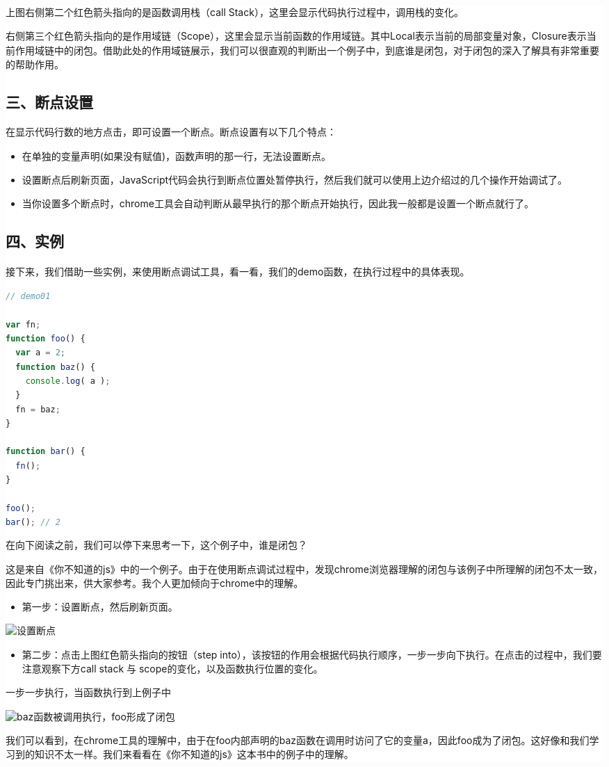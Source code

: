 上图右侧第二个红色箭头指向的是函数调用栈（call Stack），这里会显示代码执行过程中，调用栈的变化。

右侧第三个红色箭头指向的是作用域链（Scope），这里会显示当前函数的作用域链。其中Local表示当前的局部变量对象，Closure表示当前作用域链中的闭包。借助此处的作用域链展示，我们可以很直观的判断出一个例子中，到底谁是闭包，对于闭包的深入了解具有非常重要的帮助作用。

## 三、断点设置

在显示代码行数的地方点击，即可设置一个断点。断点设置有以下几个特点：

* 在单独的变量声明(如果没有赋值)，函数声明的那一行，无法设置断点。

* 设置断点后刷新页面，JavaScript代码会执行到断点位置处暂停执行，然后我们就可以使用上边介绍过的几个操作开始调试了。

* 当你设置多个断点时，chrome工具会自动判断从最早执行的那个断点开始执行，因此我一般都是设置一个断点就行了。

## 四、实例

接下来，我们借助一些实例，来使用断点调试工具，看一看，我们的demo函数，在执行过程中的具体表现。

```javascript
// demo01

var fn;
function foo() {
  var a = 2;
  function baz() { 
    console.log( a );
  }
  fn = baz; 
}

function bar() {
  fn(); 
}

foo();
bar(); // 2
```

在向下阅读之前，我们可以停下来思考一下，这个例子中，谁是闭包？

这是来自《你不知道的js》中的一个例子。由于在使用断点调试过程中，发现chrome浏览器理解的闭包与该例子中所理解的闭包不太一致，因此专门挑出来，供大家参考。我个人更加倾向于chrome中的理解。

* 第一步：设置断点，然后刷新页面。

![设置断点][3]

* 第二步：点击上图红色箭头指向的按钮（step into），该按钮的作用会根据代码执行顺序，一步一步向下执行。在点击的过程中，我们要注意观察下方call stack 与 scope的变化，以及函数执行位置的变化。

一步一步执行，当函数执行到上例子中

![baz函数被调用执行，foo形成了闭包][4]

我们可以看到，在chrome工具的理解中，由于在foo内部声明的baz函数在调用时访问了它的变量a，因此foo成为了闭包。这好像和我们学习到的知识不太一样。我们来看看在《你不知道的js》这本书中的例子中的理解。


  [1]: http://www.jianshu.com/p/73122bb3d262
  [2]: http://upload-images.jianshu.io/upload_images/599584-56f0737789bb3c36.png?imageMogr2/auto-orient/strip%7CimageView2/2/w/1240
  [3]: http://upload-images.jianshu.io/upload_images/599584-ed677cf1c64e39e7.png?imageMogr2/auto-orient/strip%7CimageView2/2/w/1240
  [4]: http://upload-images.jianshu.io/upload_images/599584-1b8e8f6a6cee5b88.png?imageMogr2/auto-orient/strip%7CimageView2/2/w/1240
  [5]: http://upload-images.jianshu.io/upload_images/599584-7a72e8a1b8fdd764.png?imageMogr2/auto-orient/strip%7CimageView2/2/w/1240
  [6]: http://upload-images.jianshu.io/upload_images/599584-b30c0aee7668c183.png?imageMogr2/auto-orient/strip%7CimageView2/2/w/1240
  [7]: http://upload-images.jianshu.io/upload_images/599584-ee0c3051f02ec5d8.png?imageMogr2/auto-orient/strip%7CimageView2/2/w/1240
  [8]: http://upload-images.jianshu.io/upload_images/599584-f74b68b5f041ca9e.png?imageMogr2/auto-orient/strip%7CimageView2/2/w/1240
  [9]: http://upload-images.jianshu.io/upload_images/599584-6e98041bfd2f719f.png?imageMogr2/auto-orient/strip%7CimageView2/2/w/1240
  [10]: http://upload-images.jianshu.io/upload_images/599584-431d16611cac1243.png?imageMogr2/auto-orient/strip%7CimageView2/2/w/1240
  [11]: http://upload-images.jianshu.io/upload_images/599584-662ec3ce1cf33206.png?imageMogr2/auto-orient/strip%7CimageView2/2/w/1240
  [12]: http://upload-images.jianshu.io/upload_images/599584-24572d8b5dd381b6.png?imageMogr2/auto-orient/strip%7CimageView2/2/w/1240
  [13]: http://upload-images.jianshu.io/upload_images/599584-77888095edb980a7.png?imageMogr2/auto-orient/strip%7CimageView2/2/w/1240
  [14]: http://upload-images.jianshu.io/upload_images/599584-fedeee99354936a9.png?imageMogr2/auto-orient/strip%7CimageView2/2/w/1240
  [15]: http://upload-images.jianshu.io/upload_images/599584-ab511b394be82692.png?imageMogr2/auto-orient/strip%7CimageView2/2/w/1240